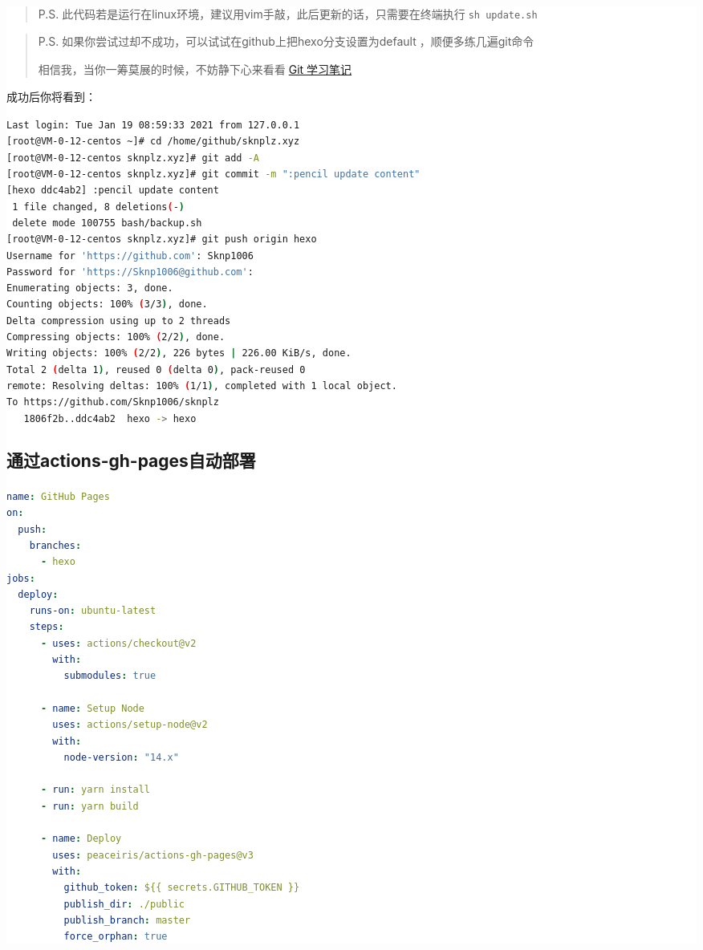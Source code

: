 > P.S. 此代码若是运行在linux环境，建议用vim手敲，此后更新的话，只需要在终端执行 `sh update.sh` 

> P.S. 如果你尝试过却不成功，可以试试在github上把hexo分支设置为default ，顺便多练几遍git命令
>
> 相信我，当你一筹莫展的时候，不妨静下心来看看 [Git 学习笔记](https://www.yunyoujun.cn/note/git-learn-note/)

成功后你将看到：

```sh
Last login: Tue Jan 19 08:59:33 2021 from 127.0.0.1
[root@VM-0-12-centos ~]# cd /home/github/sknplz.xyz
[root@VM-0-12-centos sknplz.xyz]# git add -A
[root@VM-0-12-centos sknplz.xyz]# git commit -m ":pencil update content"
[hexo ddc4ab2] :pencil update content
 1 file changed, 8 deletions(-)
 delete mode 100755 bash/backup.sh
[root@VM-0-12-centos sknplz.xyz]# git push origin hexo
Username for 'https://github.com': Sknp1006
Password for 'https://Sknp1006@github.com': 
Enumerating objects: 3, done.
Counting objects: 100% (3/3), done.
Delta compression using up to 2 threads
Compressing objects: 100% (2/2), done.
Writing objects: 100% (2/2), 226 bytes | 226.00 KiB/s, done.
Total 2 (delta 1), reused 0 (delta 0), pack-reused 0
remote: Resolving deltas: 100% (1/1), completed with 1 local object.
To https://github.com/Sknp1006/sknplz
   1806f2b..ddc4ab2  hexo -> hexo
```

## 通过actions-gh-pages自动部署

```yml
name: GitHub Pages
on:
  push:
    branches:
      - hexo
jobs:
  deploy:
    runs-on: ubuntu-latest
    steps:
      - uses: actions/checkout@v2
        with:
          submodules: true

      - name: Setup Node
        uses: actions/setup-node@v2
        with:
          node-version: "14.x"

      - run: yarn install
      - run: yarn build

      - name: Deploy
        uses: peaceiris/actions-gh-pages@v3
        with:
          github_token: ${{ secrets.GITHUB_TOKEN }}
          publish_dir: ./public
          publish_branch: master
          force_orphan: true
```
